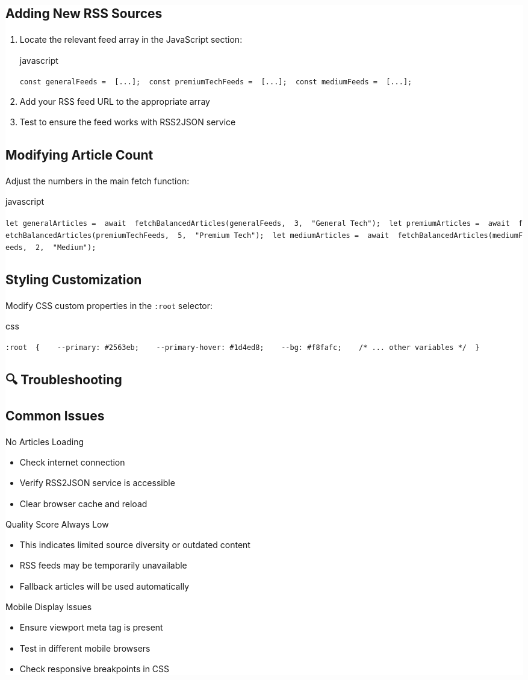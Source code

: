 ## Adding New RSS Sources

1.  Locate the relevant feed array in the JavaScript section:

    javascript

    `const generalFeeds =  [...];  const premiumTechFeeds =  [...];  const mediumFeeds =  [...];  `

2.  Add your RSS feed URL to the appropriate array

3.  Test to ensure the feed works with RSS2JSON service

## Modifying Article Count

Adjust the numbers in the main fetch function:

javascript

`let generalArticles =  await  fetchBalancedArticles(generalFeeds,  3,  "General Tech");  let premiumArticles =  await  fetchBalancedArticles(premiumTechFeeds,  5,  "Premium Tech");  let mediumArticles =  await  fetchBalancedArticles(mediumFeeds,  2,  "Medium");  `

## Styling Customization

Modify CSS custom properties in the `:root` selector:

css

`:root  {    --primary: #2563eb;    --primary-hover: #1d4ed8;    --bg: #f8fafc;    /* ... other variables */  }  `

## 🔍 Troubleshooting

## Common Issues

No Articles Loading

- Check internet connection

- Verify RSS2JSON service is accessible

- Clear browser cache and reload

Quality Score Always Low

- This indicates limited source diversity or outdated content

- RSS feeds may be temporarily unavailable

- Fallback articles will be used automatically

Mobile Display Issues

- Ensure viewport meta tag is present

- Test in different mobile browsers

- Check responsive breakpoints in CSS
